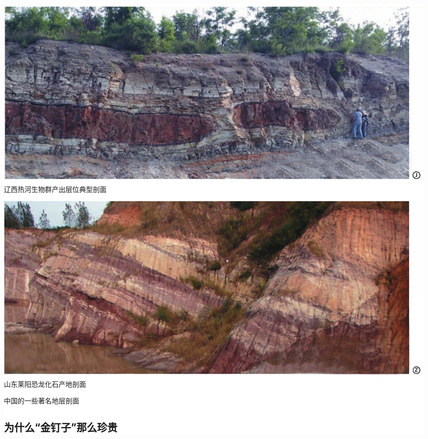 


![](../Images/figure_0023_0033.jpg)
辽西热河生物群产出层位典型剖面




![](../Images/figure_0023_0034.jpg)
山东莱阳恐龙化石产地剖面


中国的一些著名地层剖面



## 为什么“金钉子”那么珍贵
